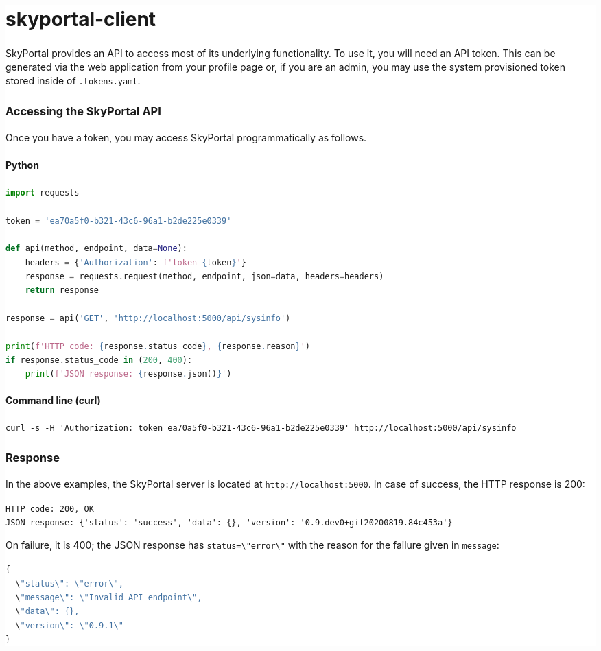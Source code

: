 # skyportal-client
SkyPortal provides an API to access most of its underlying
functionality. To use it, you will need an API token. This
can be generated via the web application from your profile page or, if
you are an admin, you may use the system provisioned token stored
inside of `.tokens.yaml`.

### Accessing the SkyPortal API

Once you have a token, you may access SkyPortal programmatically as
follows.

#### Python

```python
import requests

token = 'ea70a5f0-b321-43c6-96a1-b2de225e0339'

def api(method, endpoint, data=None):
    headers = {'Authorization': f'token {token}'}
    response = requests.request(method, endpoint, json=data, headers=headers)
    return response

response = api('GET', 'http://localhost:5000/api/sysinfo')

print(f'HTTP code: {response.status_code}, {response.reason}')
if response.status_code in (200, 400):
    print(f'JSON response: {response.json()}')
```

#### Command line (curl)

```shell
curl -s -H 'Authorization: token ea70a5f0-b321-43c6-96a1-b2de225e0339' http://localhost:5000/api/sysinfo
```

### Response

In the above examples, the SkyPortal server is located at
`http://localhost:5000`. In case of success, the HTTP response is 200:

```
HTTP code: 200, OK
JSON response: {'status': 'success', 'data': {}, 'version': '0.9.dev0+git20200819.84c453a'}
```

On failure, it is 400; the JSON response has `status=\"error\"` with the reason
for the failure given in `message`:

```js
{
  \"status\": \"error\",
  \"message\": \"Invalid API endpoint\",
  \"data\": {},
  \"version\": \"0.9.1\"
}
```
